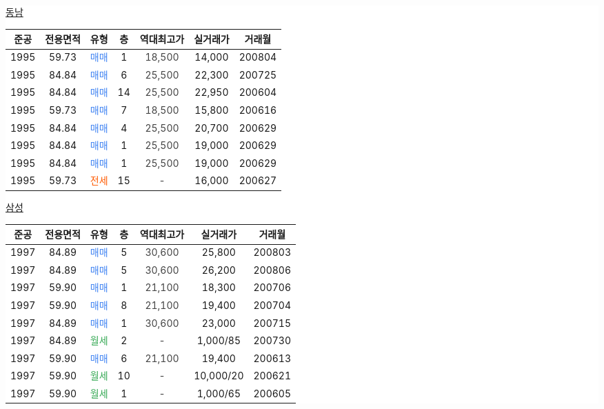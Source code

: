 
<script async src="//pagead2.googlesyndication.com/pagead/js/adsbygoogle.js"></script>

<ins class="adsbygoogle"
     style="display:block"
     data-ad-client="ca-pub-2446590836940007"
     data-ad-slot="1659523306"
     data-ad-format="auto"
     data-full-width-responsive="true"></ins>
<script>
(adsbygoogle = window.adsbygoogle || []).push({});
</script>


[동남](https://search.naver.com/search.naver?query=%EC%9D%B8%EC%B2%9C%EA%B4%91%EC%97%AD%EC%8B%9C+%EC%84%9C%EA%B5%AC+%EC%8B%AC%EA%B3%A1%EB%8F%99+%EB%8F%99%EB%82%A8)

|준공|전용면적|유형|층|역대최고가|실거래가|거래월|
|:---:|:---:|:---:|:---:|:---:|:---:|:---:|
|1995|59.73|<span style="color:#4285f3">매매</span>|1|<span style="color:#444444">18,500</span>|14,000|200804|
|1995|84.84|<span style="color:#4285f3">매매</span>|6|<span style="color:#444444">25,500</span>|22,300|200725|
|1995|84.84|<span style="color:#4285f3">매매</span>|14|<span style="color:#444444">25,500</span>|22,950|200604|
|1995|59.73|<span style="color:#4285f3">매매</span>|7|<span style="color:#444444">18,500</span>|15,800|200616|
|1995|84.84|<span style="color:#4285f3">매매</span>|4|<span style="color:#444444">25,500</span>|20,700|200629|
|1995|84.84|<span style="color:#4285f3">매매</span>|1|<span style="color:#444444">25,500</span>|19,000|200629|
|1995|84.84|<span style="color:#4285f3">매매</span>|1|<span style="color:#444444">25,500</span>|19,000|200629|
|1995|59.73|<span style="color:#ff5a00">전세</span>|15|<span style="color:#444444">-</span>|16,000|200627|

[삼성](https://search.naver.com/search.naver?query=%EC%9D%B8%EC%B2%9C%EA%B4%91%EC%97%AD%EC%8B%9C+%EC%84%9C%EA%B5%AC+%EC%8B%AC%EA%B3%A1%EB%8F%99+%EC%82%BC%EC%84%B1)

|준공|전용면적|유형|층|역대최고가|실거래가|거래월|
|:---:|:---:|:---:|:---:|:---:|:---:|:---:|
|1997|84.89|<span style="color:#4285f3">매매</span>|5|<span style="color:#444444">30,600</span>|25,800|200803|
|1997|84.89|<span style="color:#4285f3">매매</span>|5|<span style="color:#444444">30,600</span>|26,200|200806|
|1997|59.90|<span style="color:#4285f3">매매</span>|1|<span style="color:#444444">21,100</span>|18,300|200706|
|1997|59.90|<span style="color:#4285f3">매매</span>|8|<span style="color:#444444">21,100</span>|19,400|200704|
|1997|84.89|<span style="color:#4285f3">매매</span>|1|<span style="color:#444444">30,600</span>|23,000|200715|
|1997|84.89|<span style="color:#34a853">월세</span>|2|<span style="color:#444444">-</span>|1,000/85|200730|
|1997|59.90|<span style="color:#4285f3">매매</span>|6|<span style="color:#444444">21,100</span>|19,400|200613|
|1997|59.90|<span style="color:#34a853">월세</span>|10|<span style="color:#444444">-</span>|10,000/20|200621|
|1997|59.90|<span style="color:#34a853">월세</span>|1|<span style="color:#444444">-</span>|1,000/65|200605|
